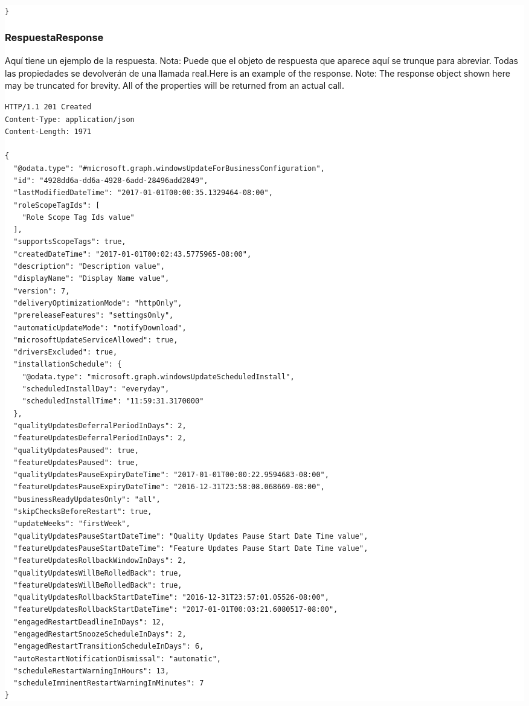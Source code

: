 ``` http
}
```

### <a name="response"></a><span data-ttu-id="8f3f1-265">Respuesta</span><span class="sxs-lookup"><span data-stu-id="8f3f1-265">Response</span></span>
<span data-ttu-id="8f3f1-p119">Aquí tiene un ejemplo de la respuesta. Nota: Puede que el objeto de respuesta que aparece aquí se trunque para abreviar. Todas las propiedades se devolverán de una llamada real.</span><span class="sxs-lookup"><span data-stu-id="8f3f1-p119">Here is an example of the response. Note: The response object shown here may be truncated for brevity. All of the properties will be returned from an actual call.</span></span>
``` http
HTTP/1.1 201 Created
Content-Type: application/json
Content-Length: 1971

{
  "@odata.type": "#microsoft.graph.windowsUpdateForBusinessConfiguration",
  "id": "4928dd6a-dd6a-4928-6add-28496add2849",
  "lastModifiedDateTime": "2017-01-01T00:00:35.1329464-08:00",
  "roleScopeTagIds": [
    "Role Scope Tag Ids value"
  ],
  "supportsScopeTags": true,
  "createdDateTime": "2017-01-01T00:02:43.5775965-08:00",
  "description": "Description value",
  "displayName": "Display Name value",
  "version": 7,
  "deliveryOptimizationMode": "httpOnly",
  "prereleaseFeatures": "settingsOnly",
  "automaticUpdateMode": "notifyDownload",
  "microsoftUpdateServiceAllowed": true,
  "driversExcluded": true,
  "installationSchedule": {
    "@odata.type": "microsoft.graph.windowsUpdateScheduledInstall",
    "scheduledInstallDay": "everyday",
    "scheduledInstallTime": "11:59:31.3170000"
  },
  "qualityUpdatesDeferralPeriodInDays": 2,
  "featureUpdatesDeferralPeriodInDays": 2,
  "qualityUpdatesPaused": true,
  "featureUpdatesPaused": true,
  "qualityUpdatesPauseExpiryDateTime": "2017-01-01T00:00:22.9594683-08:00",
  "featureUpdatesPauseExpiryDateTime": "2016-12-31T23:58:08.068669-08:00",
  "businessReadyUpdatesOnly": "all",
  "skipChecksBeforeRestart": true,
  "updateWeeks": "firstWeek",
  "qualityUpdatesPauseStartDateTime": "Quality Updates Pause Start Date Time value",
  "featureUpdatesPauseStartDateTime": "Feature Updates Pause Start Date Time value",
  "featureUpdatesRollbackWindowInDays": 2,
  "qualityUpdatesWillBeRolledBack": true,
  "featureUpdatesWillBeRolledBack": true,
  "qualityUpdatesRollbackStartDateTime": "2016-12-31T23:57:01.05526-08:00",
  "featureUpdatesRollbackStartDateTime": "2017-01-01T00:03:21.6080517-08:00",
  "engagedRestartDeadlineInDays": 12,
  "engagedRestartSnoozeScheduleInDays": 2,
  "engagedRestartTransitionScheduleInDays": 6,
  "autoRestartNotificationDismissal": "automatic",
  "scheduleRestartWarningInHours": 13,
  "scheduleImminentRestartWarningInMinutes": 7
}
```
